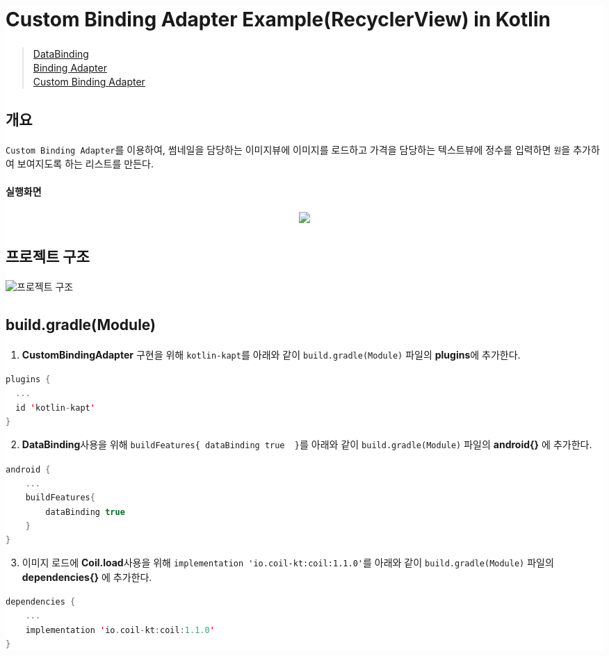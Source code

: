 # Custom Binding Adapter Example(RecyclerView) in Kotlin

> [DataBinding](https://github.com/JuhyeokLee97/Android-Study-By-Kotlin/blob/main/study/data%20binding/DataBinding%20Tutorial-1:%20DataBinding%20%EC%9D%B4%EB%9E%80.md)</br>
> [Binding Adapter](https://github.com/JuhyeokLee97/Android-Study-By-Kotlin/blob/main/study/data%20binding/Binding%20Adpater.md)</br>
> [Custom Binding Adapter](https://github.com/JuhyeokLee97/Android-Study-By-Kotlin/blob/main/study/data%20binding/Custom%20Binding%20Adapter.md)</br>

## 개요

<p>

  `Custom Binding Adapter`를 이용하여, 썸네일을 담당하는 이미지뷰에 이미지를 로드하고 가격을 담당하는 텍스트뷰에 정수를 입력하면 `원`을 추가하여 보여지도록 하는 리스트를 만든다. 

</p>

#### 실행화면

<p align="center">
  <img src="https://user-images.githubusercontent.com/40654227/177325296-0e067369-9bc3-485b-bfc7-e74a7633c282.png"/>
</p>  

## 프로젝트 구조
![프로젝트 구조](https://user-images.githubusercontent.com/40654227/177324546-a7c006ab-2289-49d9-9d52-05e6b8c8a83a.png)

## build.gradle(Module)

1. **CustomBindingAdapter** 구현을 위해 `kotlin-kapt`를 아래와 같이 `build.gradle(Module)` 파일의 **plugins**에 추가한다.
```kotlin
plugins {  
  ...
  id 'kotlin-kapt'  
}
```
2. **DataBinding**사용을 위해 ``buildFeatures{ dataBinding true  }``를 아래와 같이 `build.gradle(Module)` 파일의 **android{}** 에 추가한다.
``` kotlin
android {
    ...
    buildFeatures{
        dataBinding true
    }
}
```

3. 이미지 로드에 **Coil.load**사용을 위해 ``implementation 'io.coil-kt:coil:1.1.0'``를 아래와 같이 `build.gradle(Module)` 파일의 **dependencies{}** 에 추가한다.
``` kotlin
dependencies {
    ...
    implementation 'io.coil-kt:coil:1.1.0'
}
```
